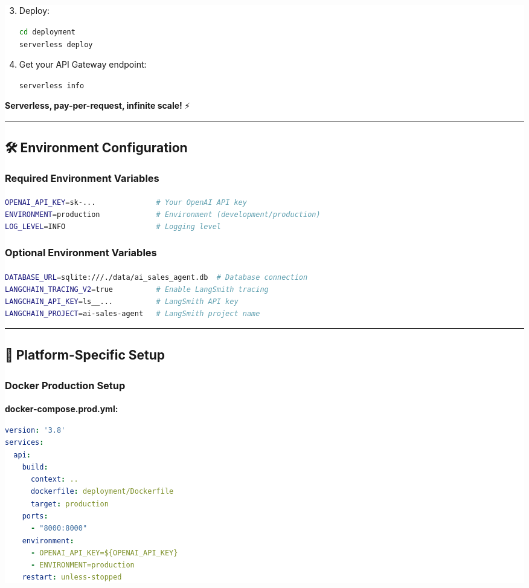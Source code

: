 3. Deploy:
   ```bash
   cd deployment
   serverless deploy
   ```

4. Get your API Gateway endpoint:
   ```bash
   serverless info
   ```

**Serverless, pay-per-request, infinite scale!** ⚡

---

## 🛠 Environment Configuration

### Required Environment Variables
```bash
OPENAI_API_KEY=sk-...              # Your OpenAI API key
ENVIRONMENT=production             # Environment (development/production)
LOG_LEVEL=INFO                     # Logging level
```

### Optional Environment Variables
```bash
DATABASE_URL=sqlite:///./data/ai_sales_agent.db  # Database connection
LANGCHAIN_TRACING_V2=true          # Enable LangSmith tracing
LANGCHAIN_API_KEY=ls__...          # LangSmith API key
LANGCHAIN_PROJECT=ai-sales-agent   # LangSmith project name
```

---

## 🔧 Platform-Specific Setup

### Docker Production Setup

**docker-compose.prod.yml:**
```yaml
version: '3.8'
services:
  api:
    build: 
      context: ..
      dockerfile: deployment/Dockerfile
      target: production
    ports:
      - "8000:8000"
    environment:
      - OPENAI_API_KEY=${OPENAI_API_KEY}
      - ENVIRONMENT=production
    restart: unless-stopped
```
